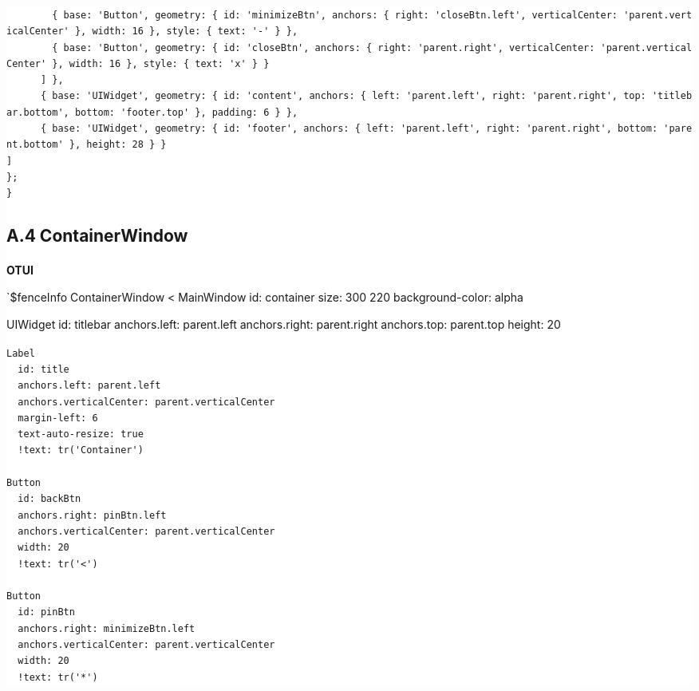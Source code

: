 ```
        { base: 'Button', geometry: { id: 'minimizeBtn', anchors: { right: 'closeBtn.left', verticalCenter: 'parent.verticalCenter' }, width: 16 }, style: { text: '-' } },
        { base: 'Button', geometry: { id: 'closeBtn', anchors: { right: 'parent.right', verticalCenter: 'parent.verticalCenter' }, width: 16 }, style: { text: 'x' } }
      ] },
      { base: 'UIWidget', geometry: { id: 'content', anchors: { left: 'parent.left', right: 'parent.right', top: 'titlebar.bottom', bottom: 'footer.top' }, padding: 6 } },
      { base: 'UIWidget', geometry: { id: 'footer', anchors: { left: 'parent.left', right: 'parent.right', bottom: 'parent.bottom' }, height: 28 } }
]
};
}
```
## A.4 ContainerWindow

**OTUI**

`$fenceInfo
ContainerWindow < MainWindow
  id: container
  size: 300 220
  background-color: alpha

  UIWidget
    id: titlebar
    anchors.left: parent.left
    anchors.right: parent.right
    anchors.top: parent.top
    height: 20

    Label
      id: title
      anchors.left: parent.left
      anchors.verticalCenter: parent.verticalCenter
      margin-left: 6
      text-auto-resize: true
      !text: tr('Container')

    Button
      id: backBtn
      anchors.right: pinBtn.left
      anchors.verticalCenter: parent.verticalCenter
      width: 20
      !text: tr('<')

    Button
      id: pinBtn
      anchors.right: minimizeBtn.left
      anchors.verticalCenter: parent.verticalCenter
      width: 20
      !text: tr('*')
